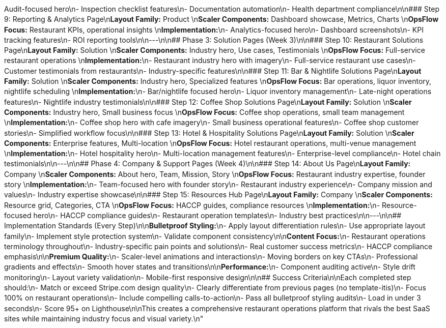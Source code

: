 Audit-focused hero\n- Inspection checklist features\n- Documentation automation\n- Health department compliance\n\n### Step 9: Reporting & Analytics Page\n**Layout Family:** Product  \n**Scaler Components:** Dashboard showcase, Metrics, Charts  \n**OpsFlow Focus:** Restaurant KPIs, operational insights  \n**Implementation:**\n- Analytics-focused hero\n- Dashboard screenshots\n- KPI tracking features\n- ROI reporting tools\n\n---\n\n## Phase 3: Solution Pages (Week 3)\n\n### Step 10: Restaurant Solutions Page\n**Layout Family:** Solution  \n**Scaler Components:** Industry hero, Use cases, Testimonials  \n**OpsFlow Focus:** Full-service restaurant operations  \n**Implementation:**\n- Restaurant industry hero with imagery\n- Full-service restaurant use cases\n- Customer testimonials from restaurants\n- Industry-specific features\n\n### Step 11: Bar & Nightlife Solutions Page\n**Layout Family:** Solution  \n**Scaler Components:** Industry hero, Specialized features  \n**OpsFlow Focus:** Bar operations, liquor inventory, nightlife scheduling  \n**Implementation:**\n- Bar/nightlife focused hero\n- Liquor inventory management\n- Late-night operations features\n- Nightlife industry testimonials\n\n### Step 12: Coffee Shop Solutions Page\n**Layout Family:** Solution  \n**Scaler Components:** Industry hero, Small business focus  \n**OpsFlow Focus:** Coffee shop operations, small team management  \n**Implementation:**\n- Coffee shop hero with cafe imagery\n- Small business operational features\n- Coffee shop customer stories\n- Simplified workflow focus\n\n### Step 13: Hotel & Hospitality Solutions Page\n**Layout Family:** Solution  \n**Scaler Components:** Enterprise features, Multi-location  \n**OpsFlow Focus:** Hotel restaurant operations, multi-venue management  \n**Implementation:**\n- Hotel hospitality hero\n- Multi-location management features\n- Enterprise-level compliance\n- Hotel chain testimonials\n\n---\n\n## Phase 4: Company & Support Pages (Week 4)\n\n### Step 14: About Us Page\n**Layout Family:** Company  \n**Scaler Components:** About hero, Team, Mission, Story  \n**OpsFlow Focus:** Restaurant industry expertise, founder story  \n**Implementation:**\n- Team-focused hero with founder story\n- Restaurant industry experience\n- Company mission and values\n- Industry expertise showcase\n\n### Step 15: Resources Hub Page\n**Layout Family:** Company  \n**Scaler Components:** Resource grid, Categories, CTA  \n**OpsFlow Focus:** HACCP guides, compliance resources  \n**Implementation:**\n- Resource-focused hero\n- HACCP compliance guides\n- Restaurant operation templates\n- Industry best practices\n\n---\n\n## Implementation Standards (Every Step)\n\n**Bulletproof Styling:**\n- Apply layout differentiation rules\n- Use appropriate layout family\n- Implement style protection system\n- Validate component consistency\n\n**Content Focus:**\n- Restaurant operations terminology throughout\n- Industry-specific pain points and solutions\n- Real customer success metrics\n- HACCP compliance emphasis\n\n**Premium Quality:**\n- Scaler-level animations and interactions\n- Moving borders on key CTAs\n- Professional gradients and effects\n- Smooth hover states and transitions\n\n**Performance:**\n- Component auditing active\n- Style drift monitoring\n- Layout variety validation\n- Mobile-first responsive design\n\n## Success Criteria\n\nEach completed step should:\n- Match or exceed Stripe.com design quality\n- Clearly differentiate from previous pages (no template-itis)\n- Focus 100% on restaurant operations\n- Include compelling calls-to-action\n- Pass all
bulletproof styling audits\n- Load in under 3 seconds\n- Score 95+ on Lighthouse\n\nThis creates a comprehensive restaurant operations platform that rivals the best SaaS sites while maintaining industry focus and visual variety.\n"